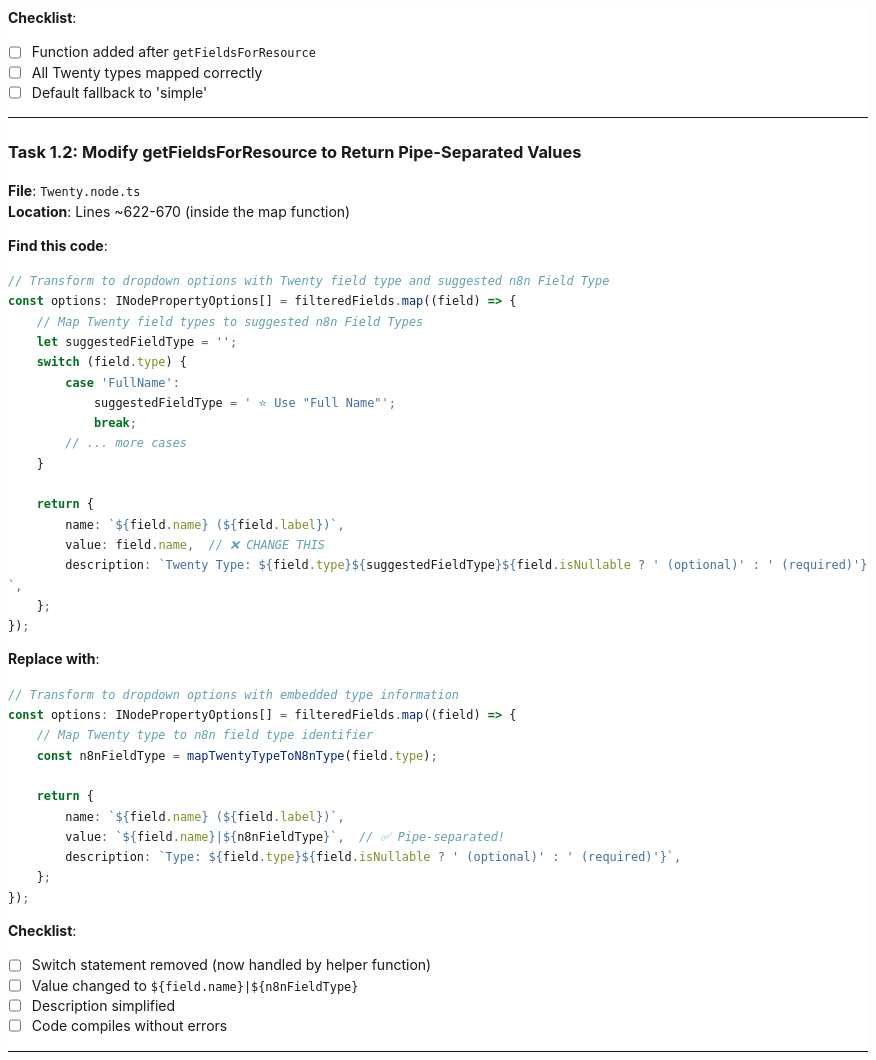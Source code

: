**Checklist**:
- [ ] Function added after `getFieldsForResource`
- [ ] All Twenty types mapped correctly
- [ ] Default fallback to 'simple'

---

### Task 1.2: Modify getFieldsForResource to Return Pipe-Separated Values
**File**: `Twenty.node.ts`  
**Location**: Lines ~622-670 (inside the map function)

**Find this code**:
```typescript
// Transform to dropdown options with Twenty field type and suggested n8n Field Type
const options: INodePropertyOptions[] = filteredFields.map((field) => {
    // Map Twenty field types to suggested n8n Field Types
    let suggestedFieldType = '';
    switch (field.type) {
        case 'FullName':
            suggestedFieldType = ' ⭐ Use "Full Name"';
            break;
        // ... more cases
    }

    return {
        name: `${field.name} (${field.label})`,
        value: field.name,  // ❌ CHANGE THIS
        description: `Twenty Type: ${field.type}${suggestedFieldType}${field.isNullable ? ' (optional)' : ' (required)'}`,
    };
});
```

**Replace with**:
```typescript
// Transform to dropdown options with embedded type information
const options: INodePropertyOptions[] = filteredFields.map((field) => {
    // Map Twenty type to n8n field type identifier
    const n8nFieldType = mapTwentyTypeToN8nType(field.type);

    return {
        name: `${field.name} (${field.label})`,
        value: `${field.name}|${n8nFieldType}`,  // ✅ Pipe-separated!
        description: `Type: ${field.type}${field.isNullable ? ' (optional)' : ' (required)'}`,
    };
});
```

**Checklist**:
- [ ] Switch statement removed (now handled by helper function)
- [ ] Value changed to `${field.name}|${n8nFieldType}`
- [ ] Description simplified
- [ ] Code compiles without errors

---
